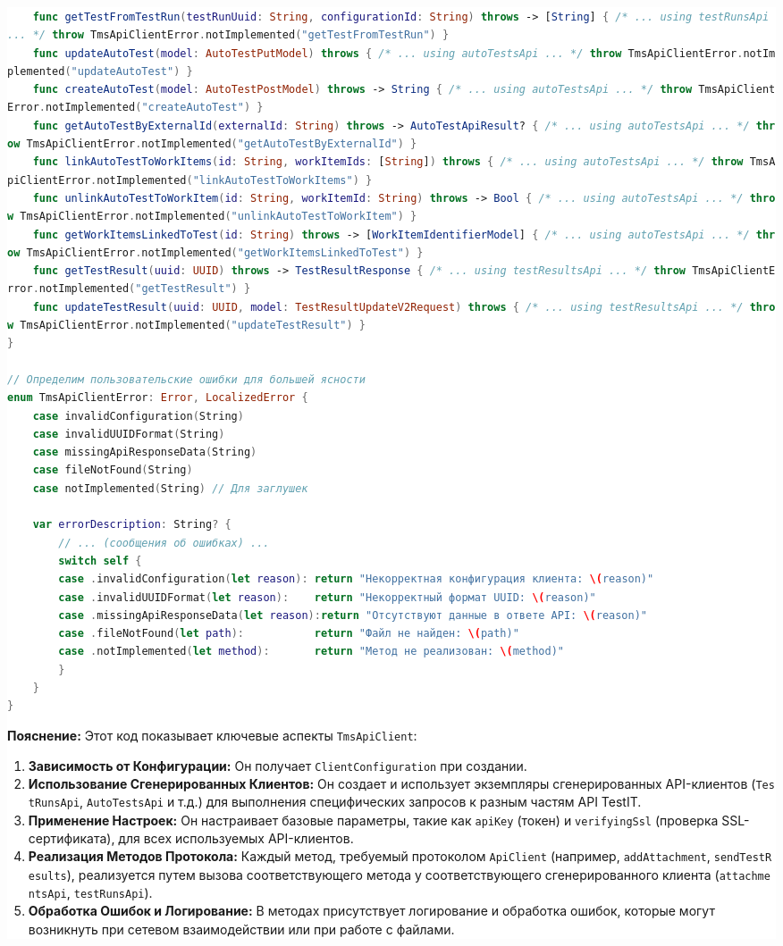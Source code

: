 ```swift
    func getTestFromTestRun(testRunUuid: String, configurationId: String) throws -> [String] { /* ... using testRunsApi ... */ throw TmsApiClientError.notImplemented("getTestFromTestRun") }
    func updateAutoTest(model: AutoTestPutModel) throws { /* ... using autoTestsApi ... */ throw TmsApiClientError.notImplemented("updateAutoTest") }
    func createAutoTest(model: AutoTestPostModel) throws -> String { /* ... using autoTestsApi ... */ throw TmsApiClientError.notImplemented("createAutoTest") }
    func getAutoTestByExternalId(externalId: String) throws -> AutoTestApiResult? { /* ... using autoTestsApi ... */ throw TmsApiClientError.notImplemented("getAutoTestByExternalId") }
    func linkAutoTestToWorkItems(id: String, workItemIds: [String]) throws { /* ... using autoTestsApi ... */ throw TmsApiClientError.notImplemented("linkAutoTestToWorkItems") }
    func unlinkAutoTestToWorkItem(id: String, workItemId: String) throws -> Bool { /* ... using autoTestsApi ... */ throw TmsApiClientError.notImplemented("unlinkAutoTestToWorkItem") }
    func getWorkItemsLinkedToTest(id: String) throws -> [WorkItemIdentifierModel] { /* ... using autoTestsApi ... */ throw TmsApiClientError.notImplemented("getWorkItemsLinkedToTest") }
    func getTestResult(uuid: UUID) throws -> TestResultResponse { /* ... using testResultsApi ... */ throw TmsApiClientError.notImplemented("getTestResult") }
    func updateTestResult(uuid: UUID, model: TestResultUpdateV2Request) throws { /* ... using testResultsApi ... */ throw TmsApiClientError.notImplemented("updateTestResult") }
}

// Определим пользовательские ошибки для большей ясности
enum TmsApiClientError: Error, LocalizedError {
    case invalidConfiguration(String)
    case invalidUUIDFormat(String)
    case missingApiResponseData(String)
    case fileNotFound(String)
    case notImplemented(String) // Для заглушек

    var errorDescription: String? {
        // ... (сообщения об ошибках) ...
        switch self {
        case .invalidConfiguration(let reason): return "Некорректная конфигурация клиента: \(reason)"
        case .invalidUUIDFormat(let reason):    return "Некорректный формат UUID: \(reason)"
        case .missingApiResponseData(let reason):return "Отсутствуют данные в ответе API: \(reason)"
        case .fileNotFound(let path):           return "Файл не найден: \(path)"
        case .notImplemented(let method):       return "Метод не реализован: \(method)"
        }
    }
}
```

**Пояснение:**
Этот код показывает ключевые аспекты `TmsApiClient`:
1.  **Зависимость от Конфигурации:** Он получает `ClientConfiguration` при создании.
2.  **Использование Сгенерированных Клиентов:** Он создает и использует экземпляры сгенерированных API-клиентов (`TestRunsApi`, `AutoTestsApi` и т.д.) для выполнения специфических запросов к разным частям API TestIT.
3.  **Применение Настроек:** Он настраивает базовые параметры, такие как `apiKey` (токен) и `verifyingSsl` (проверка SSL-сертификата), для всех используемых API-клиентов.
4.  **Реализация Методов Протокола:** Каждый метод, требуемый протоколом `ApiClient` (например, `addAttachment`, `sendTestResults`), реализуется путем вызова соответствующего метода у соответствующего сгенерированного клиента (`attachmentsApi`, `testRunsApi`).
5.  **Обработка Ошибок и Логирование:** В методах присутствует логирование и обработка ошибок, которые могут возникнуть при сетевом взаимодействии или при работе с файлами.
